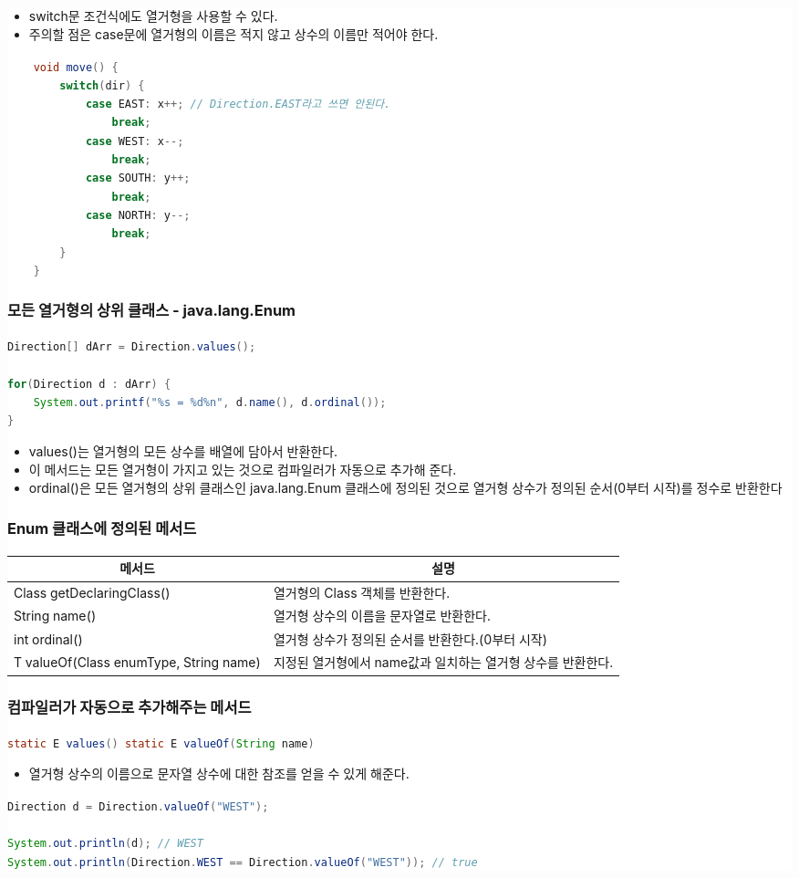 - switch문 조건식에도 열거형을 사용할 수 있다.
- 주의할 점은 case문에 열거형의 이름은 적지 않고 상수의 이름만 적어야 한다.

```java
	void move() {
		switch(dir) {
			case EAST: x++; // Direction.EAST라고 쓰면 안된다.
				break;
			case WEST: x--;
				break;
			case SOUTH: y++;
				break;
			case NORTH: y--;
				break;
		}
	}

```

### 모든 열거형의 상위 클래스 - java.lang.Enum

```java
Direction[] dArr = Direction.values();

for(Direction d : dArr) {
	System.out.printf("%s = %d%n", d.name(), d.ordinal());
}

```

- values()는 열거형의 모든 상수를 배열에 담아서 반환한다.
- 이 메서드는 모든 열거형이 가지고 있는 것으로 컴파일러가 자동으로 추가해 준다.
- ordinal()은 모든 열거형의 상위 클래스인 java.lang.Enum 클래스에 정의된 것으로 열거형 상수가 정의된 순서(0부터 시작)를 정수로 반환한다

### Enum 클래스에 정의된 메서드

| 메서드 | 설명 |
| --- | --- |
| Class<E> getDeclaringClass() | 열거형의 Class 객체를 반환한다. |
| String name() | 열거형 상수의 이름을 문자열로 반환한다. |
| int ordinal() | 열거형 상수가 정의된 순서를 반환한다.(0부터 시작) |
| T valueOf(Class<T> enumType, String name) | 지정된 열거형에서 name값과 일치하는 열거형 상수를 반환한다. |

### 컴파일러가 자동으로 추가해주는 메서드

```java
static E values() static E valueOf(String name)
```

- 열거형 상수의 이름으로 문자열 상수에 대한 참조를 얻을 수 있게 해준다.

```java
Direction d = Direction.valueOf("WEST");

System.out.println(d); // WEST
System.out.println(Direction.WEST == Direction.valueOf("WEST")); // true

```
